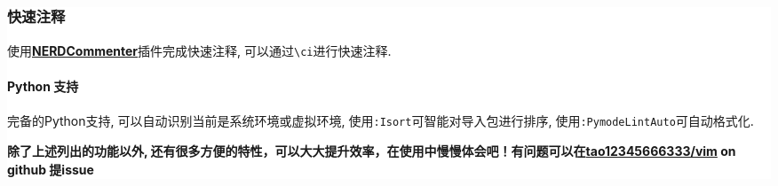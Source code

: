 ### 快速注释

使用[**NERDCommenter**](https://github.com/scrooloose/nerdcommenter)插件完成快速注释, 可以通过`\ci`进行快速注释.

#### Python 支持

完备的Python支持, 可以自动识别当前是系统环境或虚拟环境, 使用`:Isort`可智能对导入包进行排序, 使用`:PymodeLintAuto`可自动格式化.

**除了上述列出的功能以外, 还有很多方便的特性，可以大大提升效率，在使用中慢慢体会吧！有问题可以在[tao12345666333/vim](https://github.com/tao12345666333/vim) on github 提issue**
